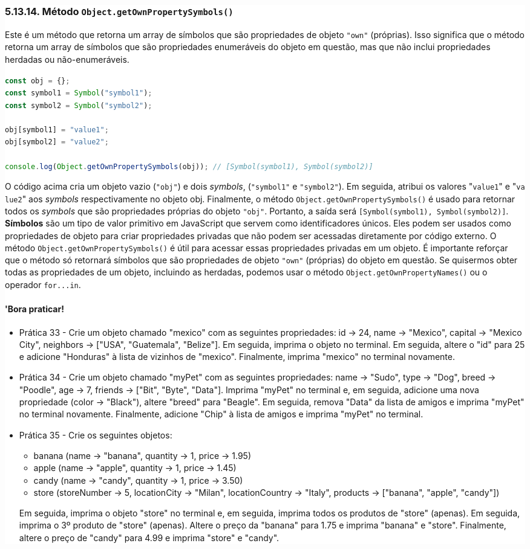 ### 5.13.14. Método `Object.getOwnPropertySymbols()`

Este é um método que retorna um array de símbolos que são propriedades de objeto `"own"` (próprias). Isso significa que o método retorna um array de símbolos que são propriedades enumeráveis do objeto em questão, mas que não inclui propriedades herdadas ou não-enumeráveis.

```javascript
const obj = {};
const symbol1 = Symbol("symbol1");
const symbol2 = Symbol("symbol2");

obj[symbol1] = "value1";
obj[symbol2] = "value2";

console.log(Object.getOwnPropertySymbols(obj)); // [Symbol(symbol1), Symbol(symbol2)]
```

O código acima cria um objeto vazio (`"obj"`) e dois _symbols_, (`"symbol1"` e `"symbol2"`). Em seguida, atribui os valores "`value1`" e "`value2`" aos _symbols_ respectivamente no objeto obj. Finalmente, o método `Object.getOwnPropertySymbols()` é usado para retornar todos os _symbols_ que são propriedades próprias do objeto `"obj"`. Portanto, a saída será `[Symbol(symbol1), Symbol(symbol2)]`.  
**Símbolos** são um tipo de valor primitivo em JavaScript que servem como identificadores únicos. Eles podem ser usados como propriedades de objeto para criar propriedades privadas que não podem ser acessadas diretamente por código externo. O método `Object.getOwnPropertySymbols()` é útil para acessar essas propriedades privadas em um objeto. É importante reforçar que o método só retornará símbolos que são propriedades de objeto `"own"` (próprias) do objeto em questão. Se quisermos obter todas as propriedades de um objeto, incluindo as herdadas, podemos usar o método `Object.getOwnPropertyNames()` ou o operador `for...in`.

#### 'Bora praticar!

-   Prática 33 - Crie um objeto chamado "mexico" com as seguintes propriedades: id -> 24, name -> "Mexico", capital -> "Mexico City", neighbors -> ["USA", "Guatemala", "Belize"]. Em seguida, imprima o objeto no terminal. Em seguida, altere o "id" para 25 e adicione "Honduras" à lista de vizinhos de "mexico". Finalmente, imprima "mexico" no terminal novamente.

-   Prática 34 - Crie um objeto chamado "myPet" com as seguintes propriedades: name -> "Sudo", type -> "Dog", breed -> "Poodle", age -> 7, friends -> ["Bit", "Byte", "Data"]. Imprima "myPet" no terminal e, em seguida, adicione uma nova propriedade (color -> "Black"), altere "breed" para "Beagle". Em seguida, remova "Data" da lista de amigos e imprima "myPet" no terminal novamente. Finalmente, adicione "Chip" à lista de amigos e imprima "myPet" no terminal.

-   Prática 35 - Crie os seguintes objetos:

    -   banana (name -> "banana", quantity -> 1, price -> 1.95)
    -   apple (name -> "apple", quantity -> 1, price -> 1.45)
    -   candy (name -> "candy", quantity -> 1, price -> 3.50)
    -   store (storeNumber -> 5, locationCity -> "Milan", locationCountry -> "Italy", products -> ["banana", "apple", "candy"])

    Em seguida, imprima o objeto "store" no terminal e, em seguida, imprima todos os produtos de "store" (apenas). Em seguida, imprima o 3º produto de "store" (apenas). Altere o preço da "banana" para 1.75 e imprima "banana" e "store". Finalmente, altere o preço de "candy" para 4.99 e imprima "store" e "candy".
